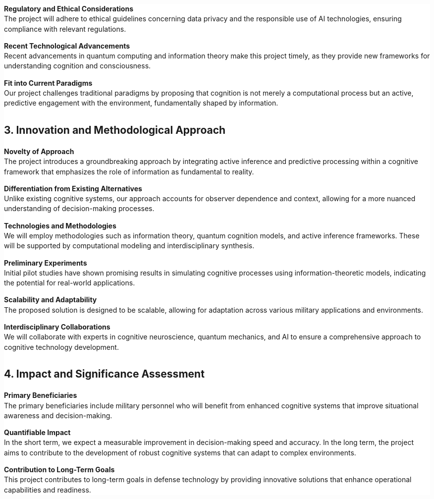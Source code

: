 **Regulatory and Ethical Considerations**  
The project will adhere to ethical guidelines concerning data privacy and the responsible use of AI technologies, ensuring compliance with relevant regulations.

**Recent Technological Advancements**  
Recent advancements in quantum computing and information theory make this project timely, as they provide new frameworks for understanding cognition and consciousness.

**Fit into Current Paradigms**  
Our project challenges traditional paradigms by proposing that cognition is not merely a computational process but an active, predictive engagement with the environment, fundamentally shaped by information.

## 3. Innovation and Methodological Approach

**Novelty of Approach**  
The project introduces a groundbreaking approach by integrating active inference and predictive processing within a cognitive framework that emphasizes the role of information as fundamental to reality.

**Differentiation from Existing Alternatives**  
Unlike existing cognitive systems, our approach accounts for observer dependence and context, allowing for a more nuanced understanding of decision-making processes.

**Technologies and Methodologies**  
We will employ methodologies such as information theory, quantum cognition models, and active inference frameworks. These will be supported by computational modeling and interdisciplinary synthesis.

**Preliminary Experiments**  
Initial pilot studies have shown promising results in simulating cognitive processes using information-theoretic models, indicating the potential for real-world applications.

**Scalability and Adaptability**  
The proposed solution is designed to be scalable, allowing for adaptation across various military applications and environments.

**Interdisciplinary Collaborations**  
We will collaborate with experts in cognitive neuroscience, quantum mechanics, and AI to ensure a comprehensive approach to cognitive technology development.

## 4. Impact and Significance Assessment

**Primary Beneficiaries**  
The primary beneficiaries include military personnel who will benefit from enhanced cognitive systems that improve situational awareness and decision-making.

**Quantifiable Impact**  
In the short term, we expect a measurable improvement in decision-making speed and accuracy. In the long term, the project aims to contribute to the development of robust cognitive systems that can adapt to complex environments.

**Contribution to Long-Term Goals**  
This project contributes to long-term goals in defense technology by providing innovative solutions that enhance operational capabilities and readiness.
